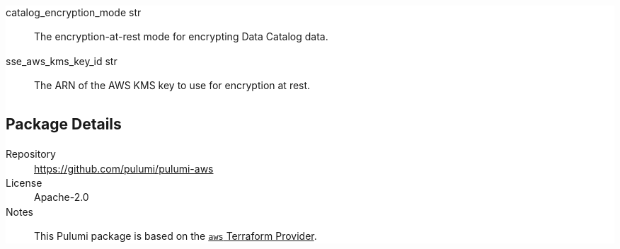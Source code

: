 <div>
<pulumi-choosable type="language" values="python">
<dl class="resources-properties"><dt class="property-required"
            title="Required">
        <span id="catalog_encryption_mode_python">
<a data-swiftype-name="resource-property" data-swiftype-type="text" href="#catalog_encryption_mode_python" style="color: inherit; text-decoration: inherit;">catalog_<wbr>encryption_<wbr>mode</a>
</span>
        <span class="property-indicator"></span>
        <span class="property-type">str</span>
    </dt>
    <dd><p>The encryption-at-rest mode for encrypting Data Catalog data.</p>
</dd><dt class="property-required"
            title="Required">
        <span id="sse_aws_kms_key_id_python">
<a data-swiftype-name="resource-property" data-swiftype-type="text" href="#sse_aws_kms_key_id_python" style="color: inherit; text-decoration: inherit;">sse_<wbr>aws_<wbr>kms_<wbr>key_<wbr>id</a>
</span>
        <span class="property-indicator"></span>
        <span class="property-type">str</span>
    </dt>
    <dd><p>The ARN of the AWS KMS key to use for encryption at rest.</p>
</dd></dl>
</pulumi-choosable>
</div>





<h2 id="package-details">Package Details</h2>
<dl class="package-details">
	<dt>Repository</dt>
	<dd><a href="https://github.com/pulumi/pulumi-aws">https://github.com/pulumi/pulumi-aws</a></dd>
	<dt>License</dt>
	<dd>Apache-2.0</dd>
	<dt>Notes</dt>
	<dd><p>This Pulumi package is based on the <a href="https://github.com/hashicorp/terraform-provider-aws"><code>aws</code> Terraform Provider</a>.</p>
</dd>
</dl>

